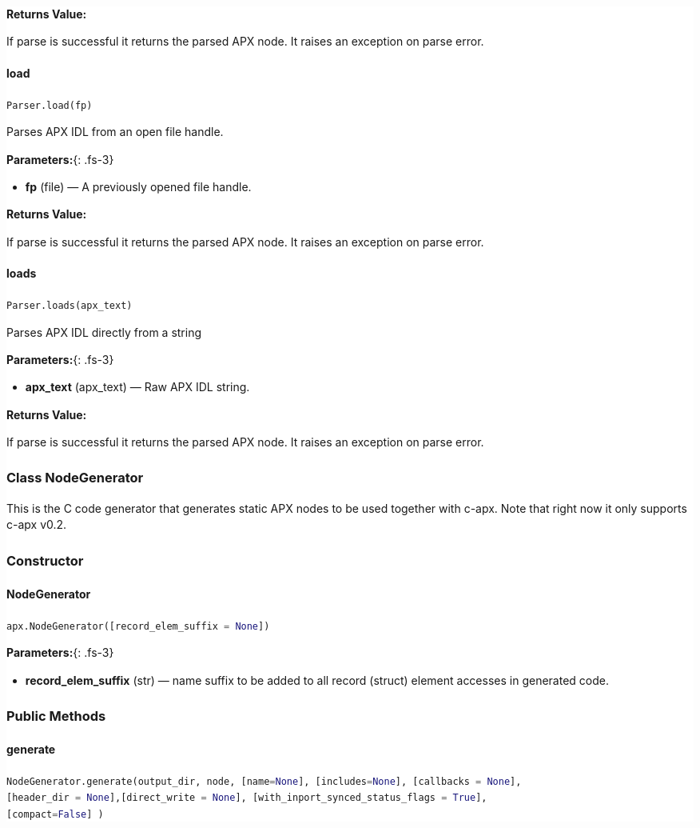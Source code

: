 **Returns Value:**

If parse is successful it returns the parsed APX node. It raises an exception on parse error.

#### load

```python
Parser.load(fp)
```

Parses APX IDL from an open file handle.

**Parameters:**{: .fs-3}

- **fp** (file) — A previously opened file handle.

**Returns Value:**

If parse is successful it returns the parsed APX node. It raises an exception on parse error.

#### loads

```python
Parser.loads(apx_text)
```

Parses APX IDL directly from a string

**Parameters:**{: .fs-3}

- **apx_text** (apx_text) — Raw APX IDL string.

**Returns Value:**

If parse is successful it returns the parsed APX node. It raises an exception on parse error.

### Class NodeGenerator

This is the C code generator that generates static APX nodes to be used together with c-apx.
Note that right now it only supports c-apx v0.2.

### Constructor

#### NodeGenerator

```python
apx.NodeGenerator([record_elem_suffix = None])
```

**Parameters:**{: .fs-3}

- **record_elem_suffix** (str) — name suffix to be added to all record (struct) element accesses in generated code.

### Public Methods

#### generate

```python
NodeGenerator.generate(output_dir, node, [name=None], [includes=None], [callbacks = None], 
[header_dir = None],[direct_write = None], [with_inport_synced_status_flags = True], 
[compact=False] )
```
